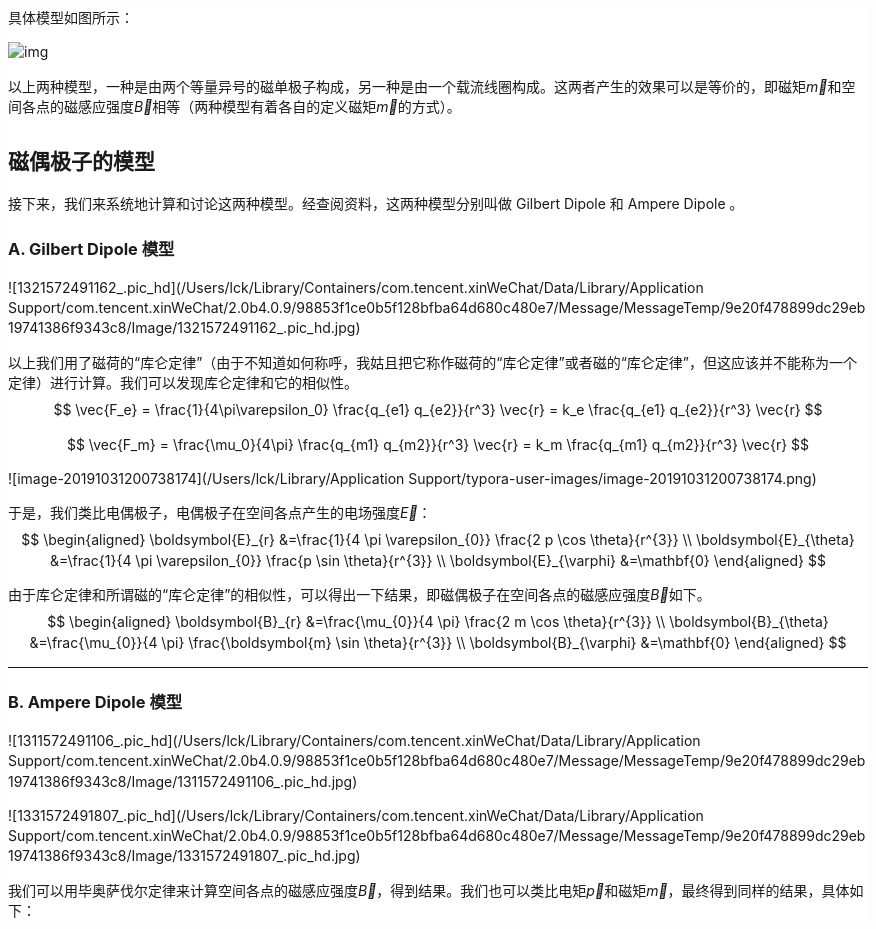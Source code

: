 具体模型如图所示：

![img](https://upload.wikimedia.org/wikipedia/commons/thumb/1/11/Magnetic_field_due_to_current.svg/160px-Magnetic_field_due_to_current.svg.png)

以上两种模型，一种是由两个等量异号的磁单极子构成，另一种是由一个载流线圈构成。这两者产生的效果可以是等价的，即磁矩$\vec{m}$和空间各点的磁感应强度$\vec{B}$相等（两种模型有着各自的定义磁矩$\vec{m}$的方式）。

## 磁偶极子的模型

接下来，我们来系统地计算和讨论这两种模型。经查阅资料，这两种模型分别叫做 Gilbert Dipole 和 Ampere Dipole 。

### A. Gilbert Dipole 模型

![1321572491162_.pic_hd](/Users/lck/Library/Containers/com.tencent.xinWeChat/Data/Library/Application Support/com.tencent.xinWeChat/2.0b4.0.9/98853f1ce0b5f128bfba64d680c480e7/Message/MessageTemp/9e20f478899dc29eb19741386f9343c8/Image/1321572491162_.pic_hd.jpg)

以上我们用了磁荷的“库仑定律”（由于不知道如何称呼，我姑且把它称作磁荷的“库仑定律”或者磁的“库仑定律”，但这应该并不能称为一个定律）进行计算。我们可以发现库仑定律和它的相似性。
$$
\vec{F_e} = \frac{1}{4\pi\varepsilon_0} \frac{q_{e1} q_{e2}}{r^3} \vec{r} = k_e \frac{q_{e1} q_{e2}}{r^3} \vec{r}
$$

$$
\vec{F_m} = \frac{\mu_0}{4\pi} \frac{q_{m1} q_{m2}}{r^3} \vec{r} = k_m \frac{q_{m1} q_{m2}}{r^3} \vec{r}
$$

![image-20191031200738174](/Users/lck/Library/Application Support/typora-user-images/image-20191031200738174.png)

于是，我们类比电偶极子，电偶极子在空间各点产生的电场强度$\vec{E}$：
$$
\begin{aligned} \boldsymbol{E}_{r} &=\frac{1}{4 \pi \varepsilon_{0}} \frac{2 p \cos \theta}{r^{3}} \\ \boldsymbol{E}_{\theta} &=\frac{1}{4 \pi \varepsilon_{0}} \frac{p \sin \theta}{r^{3}} \\ \boldsymbol{E}_{\varphi} &=\mathbf{0} \end{aligned}
$$


由于库仑定律和所谓磁的“库仑定律”的相似性，可以得出一下结果，即磁偶极子在空间各点的磁感应强度$\vec{B}$如下。
$$
\begin{aligned} \boldsymbol{B}_{r} &=\frac{\mu_{0}}{4 \pi} \frac{2 m \cos \theta}{r^{3}} \\ \boldsymbol{B}_{\theta} &=\frac{\mu_{0}}{4 \pi} \frac{\boldsymbol{m} \sin \theta}{r^{3}} \\ \boldsymbol{B}_{\varphi} &=\mathbf{0} \end{aligned}
$$



---

###  B. Ampere Dipole 模型

![1311572491106_.pic_hd](/Users/lck/Library/Containers/com.tencent.xinWeChat/Data/Library/Application Support/com.tencent.xinWeChat/2.0b4.0.9/98853f1ce0b5f128bfba64d680c480e7/Message/MessageTemp/9e20f478899dc29eb19741386f9343c8/Image/1311572491106_.pic_hd.jpg)

![1331572491807_.pic_hd](/Users/lck/Library/Containers/com.tencent.xinWeChat/Data/Library/Application Support/com.tencent.xinWeChat/2.0b4.0.9/98853f1ce0b5f128bfba64d680c480e7/Message/MessageTemp/9e20f478899dc29eb19741386f9343c8/Image/1331572491807_.pic_hd.jpg)

我们可以用毕奥萨伐尔定律来计算空间各点的磁感应强度$\vec{B}$，得到结果。我们也可以类比电矩$\vec{p}$和磁矩$\vec{m}$，最终得到同样的结果，具体如下：
